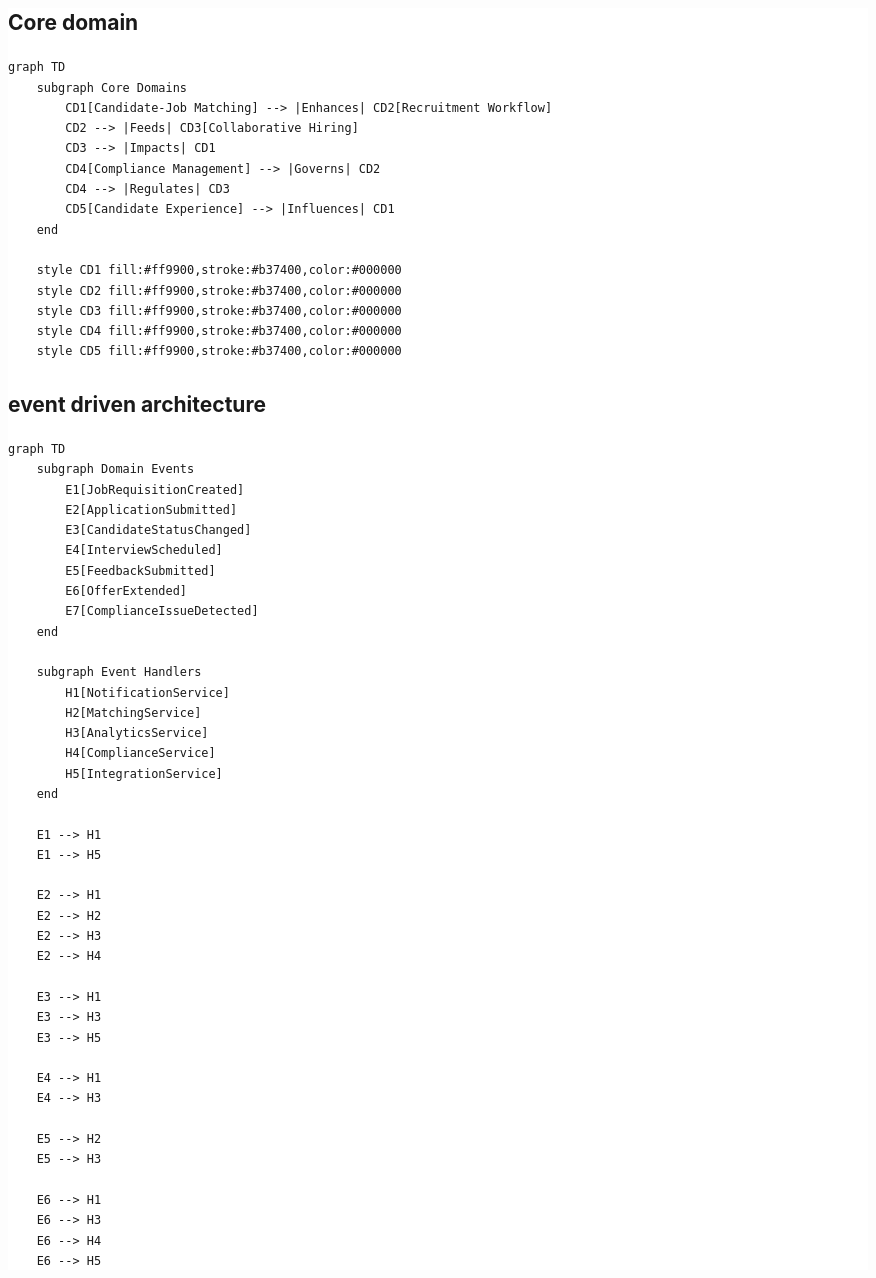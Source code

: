 ## Core domain
```mermaid
graph TD
    subgraph Core Domains
        CD1[Candidate-Job Matching] --> |Enhances| CD2[Recruitment Workflow]
        CD2 --> |Feeds| CD3[Collaborative Hiring]
        CD3 --> |Impacts| CD1
        CD4[Compliance Management] --> |Governs| CD2
        CD4 --> |Regulates| CD3
        CD5[Candidate Experience] --> |Influences| CD1
    end
    
    style CD1 fill:#ff9900,stroke:#b37400,color:#000000
    style CD2 fill:#ff9900,stroke:#b37400,color:#000000
    style CD3 fill:#ff9900,stroke:#b37400,color:#000000
    style CD4 fill:#ff9900,stroke:#b37400,color:#000000
    style CD5 fill:#ff9900,stroke:#b37400,color:#000000
```

## event driven architecture
```mermaid
graph TD
    subgraph Domain Events
        E1[JobRequisitionCreated]
        E2[ApplicationSubmitted]
        E3[CandidateStatusChanged]
        E4[InterviewScheduled]
        E5[FeedbackSubmitted]
        E6[OfferExtended]
        E7[ComplianceIssueDetected]
    end
    
    subgraph Event Handlers
        H1[NotificationService]
        H2[MatchingService]
        H3[AnalyticsService]
        H4[ComplianceService]
        H5[IntegrationService]
    end
    
    E1 --> H1
    E1 --> H5
    
    E2 --> H1
    E2 --> H2
    E2 --> H3
    E2 --> H4
    
    E3 --> H1
    E3 --> H3
    E3 --> H5
    
    E4 --> H1
    E4 --> H3
    
    E5 --> H2
    E5 --> H3
    
    E6 --> H1
    E6 --> H3
    E6 --> H4
    E6 --> H5
```